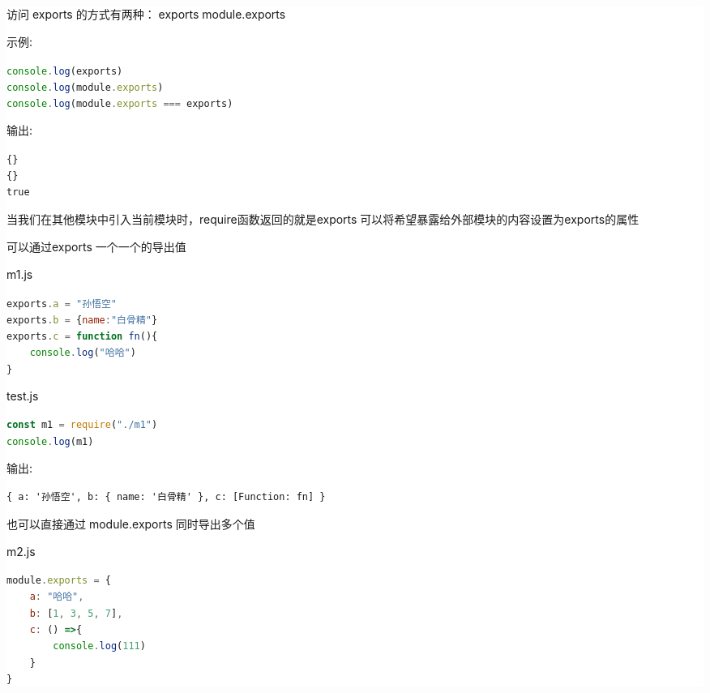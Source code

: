 访问 exports 的方式有两种：
exports
module.exports

示例:

```javascript
console.log(exports)
console.log(module.exports)
console.log(module.exports === exports)
```

输出:

```shell
{}
{}  
true
```

当我们在其他模块中引入当前模块时，require函数返回的就是exports
可以将希望暴露给外部模块的内容设置为exports的属性



可以通过exports 一个一个的导出值

m1.js

```javascript
exports.a = "孙悟空"
exports.b = {name:"白骨精"}
exports.c = function fn(){
    console.log("哈哈")
}
```

test.js

```javascript
const m1 = require("./m1")
console.log(m1)
```

输出:

```shell
{ a: '孙悟空', b: { name: '白骨精' }, c: [Function: fn] }
```



也可以直接通过 module.exports 同时导出多个值

m2.js

```javascript
module.exports = {
    a: "哈哈",
    b: [1, 3, 5, 7],
    c: () =>{
        console.log(111)
    }
}
```
